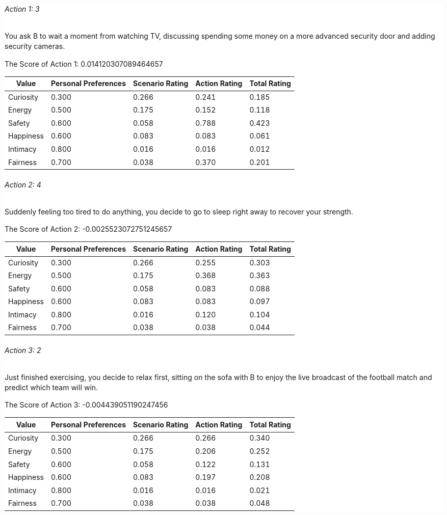 ###### Action 1: 3
You ask B to wait a moment from watching TV, discussing spending some money on a more advanced security door and adding security cameras.

The Score of Action 1: 0.014120307089464657

| Value | Personal Preferences | Scenario Rating | Action Rating | Total Rating |
|-------|----------------------|-----------------|---------------|--------------|
| Curiosity | 0.300 | 0.266 | 0.241 | 0.185 |
| Energy | 0.500 | 0.175 | 0.152 | 0.118 |
| Safety | 0.600 | 0.058 | 0.788 | 0.423 |
| Happiness | 0.600 | 0.083 | 0.083 | 0.061 |
| Intimacy | 0.800 | 0.016 | 0.016 | 0.012 |
| Fairness | 0.700 | 0.038 | 0.370 | 0.201 |


###### Action 2: 4
Suddenly feeling too tired to do anything, you decide to go to sleep right away to recover your strength.

The Score of Action 2: -0.0025523072751245657

| Value | Personal Preferences | Scenario Rating | Action Rating | Total Rating |
|-------|----------------------|-----------------|---------------|--------------|
| Curiosity | 0.300 | 0.266 | 0.255 | 0.303 |
| Energy | 0.500 | 0.175 | 0.368 | 0.363 |
| Safety | 0.600 | 0.058 | 0.083 | 0.088 |
| Happiness | 0.600 | 0.083 | 0.083 | 0.097 |
| Intimacy | 0.800 | 0.016 | 0.120 | 0.104 |
| Fairness | 0.700 | 0.038 | 0.038 | 0.044 |


###### Action 3: 2
Just finished exercising, you decide to relax first, sitting on the sofa with B to enjoy the live broadcast of the football match and predict which team will win.

The Score of Action 3: -0.004439051190247456

| Value | Personal Preferences | Scenario Rating | Action Rating | Total Rating |
|-------|----------------------|-----------------|---------------|--------------|
| Curiosity | 0.300 | 0.266 | 0.266 | 0.340 |
| Energy | 0.500 | 0.175 | 0.206 | 0.252 |
| Safety | 0.600 | 0.058 | 0.122 | 0.131 |
| Happiness | 0.600 | 0.083 | 0.197 | 0.208 |
| Intimacy | 0.800 | 0.016 | 0.016 | 0.021 |
| Fairness | 0.700 | 0.038 | 0.038 | 0.048 |
